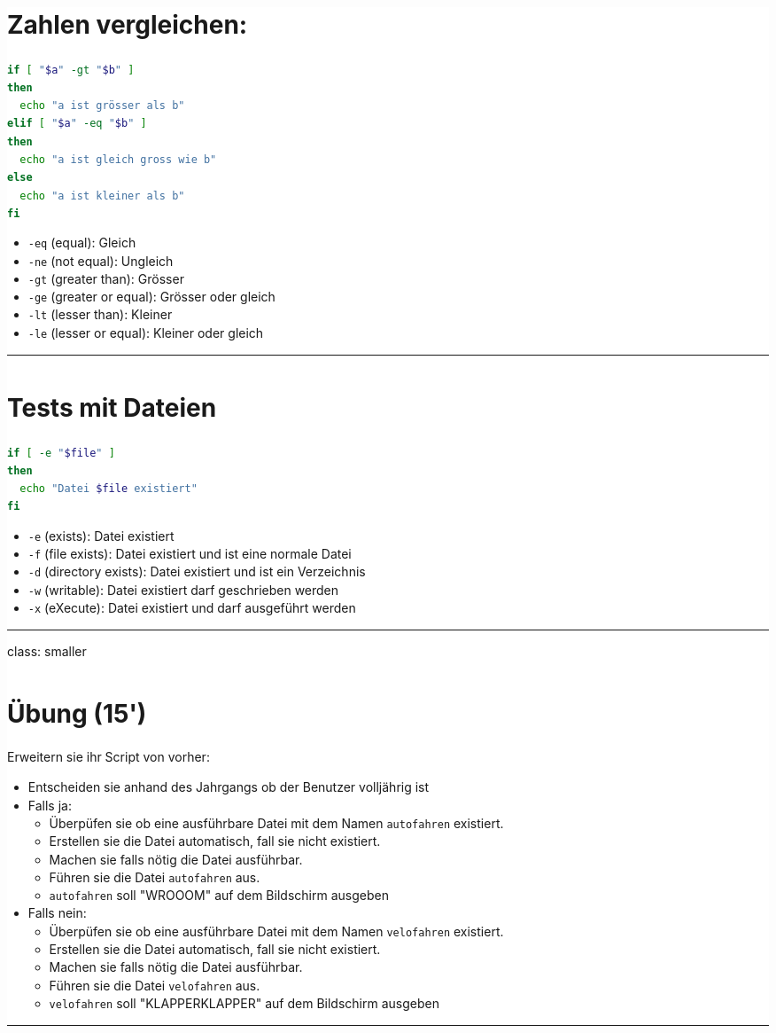 # Zahlen vergleichen:

```bash
if [ "$a" -gt "$b" ]
then
  echo "a ist grösser als b"
elif [ "$a" -eq "$b" ]
then
  echo "a ist gleich gross wie b"
else
  echo "a ist kleiner als b"
fi
```

* `-eq` (equal): Gleich
* `-ne` (not equal): Ungleich
* `-gt` (greater than): Grösser
* `-ge` (greater or equal): Grösser oder gleich
* `-lt` (lesser than): Kleiner
* `-le` (lesser or equal): Kleiner oder gleich
---
# Tests mit Dateien

```bash
if [ -e "$file" ]
then
  echo "Datei $file existiert"
fi
```

* `-e` (exists): Datei existiert
* `-f` (file exists): Datei existiert und ist eine normale Datei
* `-d` (directory exists): Datei existiert und ist ein Verzeichnis
* `-w` (writable): Datei existiert darf geschrieben werden
* `-x` (eXecute): Datei existiert und darf ausgeführt werden
---
class: smaller
# Übung (15')

Erweitern sie ihr Script von vorher:
* Entscheiden sie anhand des Jahrgangs ob der Benutzer volljährig ist
* Falls ja:
  * Überpüfen sie ob eine ausführbare Datei mit dem Namen `autofahren` existiert.
  * Erstellen sie die Datei automatisch, fall sie nicht existiert.
  * Machen sie falls nötig die Datei ausführbar.
  * Führen sie die Datei `autofahren` aus.
  * `autofahren` soll "WROOOM" auf dem Bildschirm ausgeben
* Falls nein:
  * Überpüfen sie ob eine ausführbare Datei mit dem Namen `velofahren` existiert.
  * Erstellen sie die Datei automatisch, fall sie nicht existiert.
  * Machen sie falls nötig die Datei ausführbar.
  * Führen sie die Datei `velofahren` aus.
  * `velofahren` soll "KLAPPERKLAPPER" auf dem Bildschirm ausgeben

---